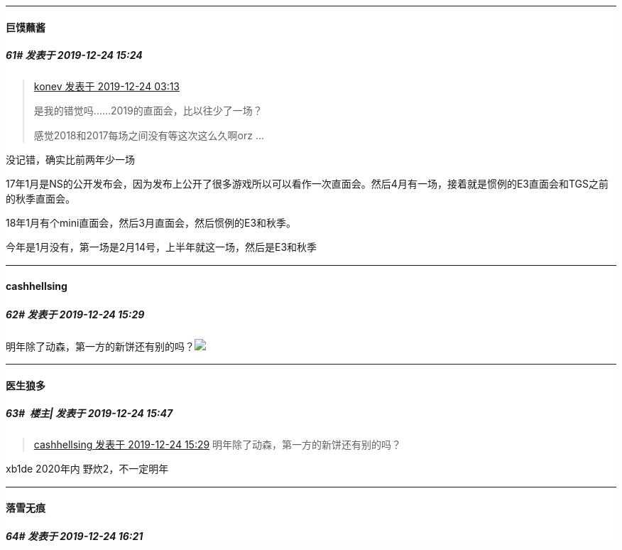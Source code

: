 -----

####  巨馍蘸酱  
##### 61#       发表于 2019-12-24 15:24



<blockquote><a href="httphttps://bbs.saraba1st.com/2b/forum.php?mod=redirect&amp;goto=findpost&amp;pid=45964516&amp;ptid=1905029" target="_blank">konev 发表于 2019-12-24 03:13</a>

是我的错觉吗……2019的直面会，比以往少了一场？


感觉2018和2017每场之间没有等这次这么久啊orz ...</blockquote>
没记错，确实比前两年少一场

17年1月是NS的公开发布会，因为发布上公开了很多游戏所以可以看作一次直面会。然后4月有一场，接着就是惯例的E3直面会和TGS之前的秋季直面会。

18年1月有个mini直面会，然后3月直面会，然后惯例的E3和秋季。

今年是1月没有，第一场是2月14号，上半年就这一场，然后是E3和秋季







-----

####  cashhellsing  
##### 62#       发表于 2019-12-24 15:29




明年除了动森，第一方的新饼还有别的吗？<img src="https://static.saraba1st.com/image/smiley/face2017/020.png" referrerpolicy="no-referrer">







-----

####  医生狼多  
##### 63#         楼主| 发表于 2019-12-24 15:47



<blockquote><a href="httphttps://bbs.saraba1st.com/2b/forum.php?mod=redirect&amp;goto=findpost&amp;pid=45969579&amp;ptid=1905029" target="_blank">cashhellsing 发表于 2019-12-24 15:29</a>
明年除了动森，第一方的新饼还有别的吗？</blockquote>
xb1de 2020年内
野炊2，不一定明年







-----

####  落雪无痕  
##### 64#       发表于 2019-12-24 16:21
